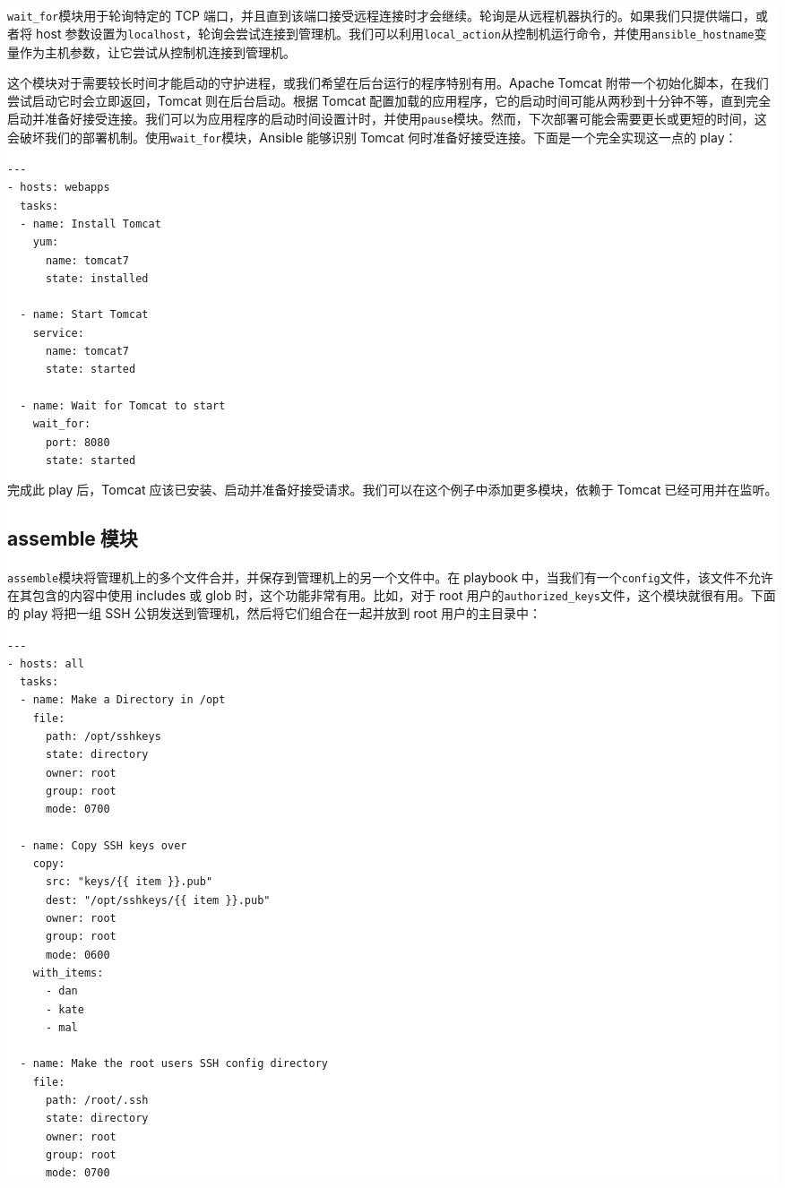 `wait_for`模块用于轮询特定的 TCP 端口，并且直到该端口接受远程连接时才会继续。轮询是从远程机器执行的。如果我们只提供端口，或者将 host 参数设置为`localhost`，轮询会尝试连接到管理机。我们可以利用`local_action`从控制机运行命令，并使用`ansible_hostname`变量作为主机参数，让它尝试从控制机连接到管理机。

这个模块对于需要较长时间才能启动的守护进程，或我们希望在后台运行的程序特别有用。Apache Tomcat 附带一个初始化脚本，在我们尝试启动它时会立即返回，Tomcat 则在后台启动。根据 Tomcat 配置加载的应用程序，它的启动时间可能从两秒到十分钟不等，直到完全启动并准备好接受连接。我们可以为应用程序的启动时间设置计时，并使用`pause`模块。然而，下次部署可能会需要更长或更短的时间，这会破坏我们的部署机制。使用`wait_for`模块，Ansible 能够识别 Tomcat 何时准备好接受连接。下面是一个完全实现这一点的 play：

```
---
- hosts: webapps
  tasks:
  - name: Install Tomcat
    yum:
      name: tomcat7
      state: installed

  - name: Start Tomcat
    service:
      name: tomcat7
      state: started

  - name: Wait for Tomcat to start
    wait_for:
      port: 8080
      state: started
```

完成此 play 后，Tomcat 应该已安装、启动并准备好接受请求。我们可以在这个例子中添加更多模块，依赖于 Tomcat 已经可用并在监听。

## assemble 模块

`assemble`模块将管理机上的多个文件合并，并保存到管理机上的另一个文件中。在 playbook 中，当我们有一个`config`文件，该文件不允许在其包含的内容中使用 includes 或 glob 时，这个功能非常有用。比如，对于 root 用户的`authorized_keys`文件，这个模块就很有用。下面的 play 将把一组 SSH 公钥发送到管理机，然后将它们组合在一起并放到 root 用户的主目录中：

```
---
- hosts: all
  tasks:
  - name: Make a Directory in /opt
    file:
      path: /opt/sshkeys
      state: directory
      owner: root
      group: root
      mode: 0700

  - name: Copy SSH keys over
    copy:
      src: "keys/{{ item }}.pub"
      dest: "/opt/sshkeys/{{ item }}.pub"
      owner: root
      group: root
      mode: 0600
    with_items:
      - dan
      - kate
      - mal

  - name: Make the root users SSH config directory
    file:
      path: /root/.ssh
      state: directory
      owner: root
      group: root
      mode: 0700
```